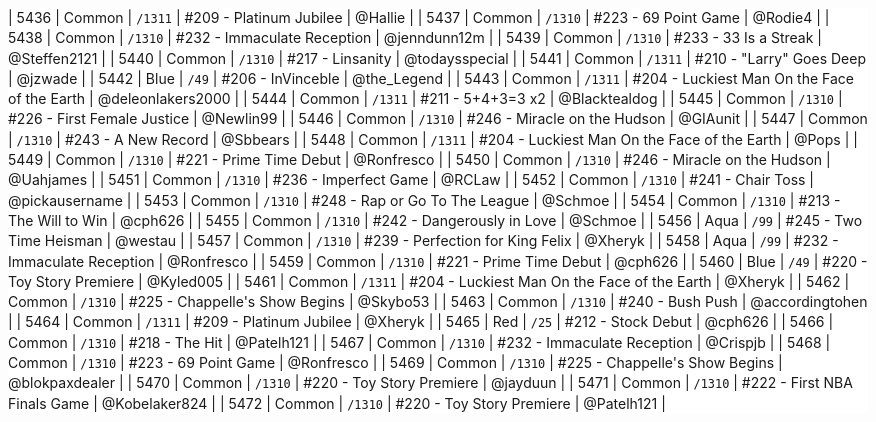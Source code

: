 | 5436 | Common | `/1311` | #209 - Platinum Jubilee  | \@Hallie |
| 5437 | Common | `/1310` | #223 - 69 Point Game | \@Rodie4 |
| 5438 | Common | `/1310` | #232 - Immaculate Reception | \@jenndunn12m |
| 5439 | Common | `/1310` | #233 - 33 Is a Streak | \@Steffen2121 |
| 5440 | Common | `/1310` | #217 - Linsanity | \@todaysspecial |
| 5441 | Common | `/1311` | #210 - &quot;Larry&quot; Goes Deep  | \@jzwade |
| 5442 | Blue | `/49` | #206 - InVinceble | \@the_Legend |
| 5443 | Common | `/1311` | #204 - Luckiest Man On the Face of the Earth | \@deleonlakers2000 |
| 5444 | Common | `/1311` | #211 - 5+4+3=3 x2 | \@Blacktealdog |
| 5445 | Common | `/1310` | #226 - First Female Justice | \@Newlin99 |
| 5446 | Common | `/1310` | #246 - Miracle on the Hudson | \@GIAunit |
| 5447 | Common | `/1310` | #243 - A New Record | \@Sbbears |
| 5448 | Common | `/1311` | #204 - Luckiest Man On the Face of the Earth | \@Pops |
| 5449 | Common | `/1310` | #221 - Prime Time Debut  | \@Ronfresco |
| 5450 | Common | `/1310` | #246 - Miracle on the Hudson | \@Uahjames |
| 5451 | Common | `/1310` | #236 - Imperfect Game | \@RCLaw |
| 5452 | Common | `/1310` | #241 - Chair Toss | \@pickausername |
| 5453 | Common | `/1310` | #248 - Rap or Go To The League | \@Schmoe |
| 5454 | Common | `/1310` | #213 - The Will to Win | \@cph626 |
| 5455 | Common | `/1310` | #242 - Dangerously in Love | \@Schmoe |
| 5456 | Aqua | `/99` | #245 - Two Time Heisman | \@westau |
| 5457 | Common | `/1310` | #239 - Perfection for King Felix | \@Xheryk |
| 5458 | Aqua | `/99` | #232 - Immaculate Reception | \@Ronfresco |
| 5459 | Common | `/1310` | #221 - Prime Time Debut  | \@cph626 |
| 5460 | Blue | `/49` | #220 - Toy Story Premiere | \@Kyled005 |
| 5461 | Common | `/1311` | #204 - Luckiest Man On the Face of the Earth | \@Xheryk |
| 5462 | Common | `/1310` | #225 - Chappelle&#039;s Show Begins | \@Skybo53 |
| 5463 | Common | `/1310` | #240 - Bush Push | \@accordingtohen |
| 5464 | Common | `/1311` | #209 - Platinum Jubilee  | \@Xheryk |
| 5465 | Red | `/25` | #212 - Stock Debut | \@cph626 |
| 5466 | Common | `/1310` | #218 - The Hit | \@Patelh121 |
| 5467 | Common | `/1310` | #232 - Immaculate Reception | \@Crispjb |
| 5468 | Common | `/1310` | #223 - 69 Point Game | \@Ronfresco |
| 5469 | Common | `/1310` | #225 - Chappelle&#039;s Show Begins | \@blokpaxdealer |
| 5470 | Common | `/1310` | #220 - Toy Story Premiere | \@jayduun |
| 5471 | Common | `/1310` | #222 - First NBA Finals Game | \@Kobelaker824 |
| 5472 | Common | `/1310` | #220 - Toy Story Premiere | \@Patelh121 |